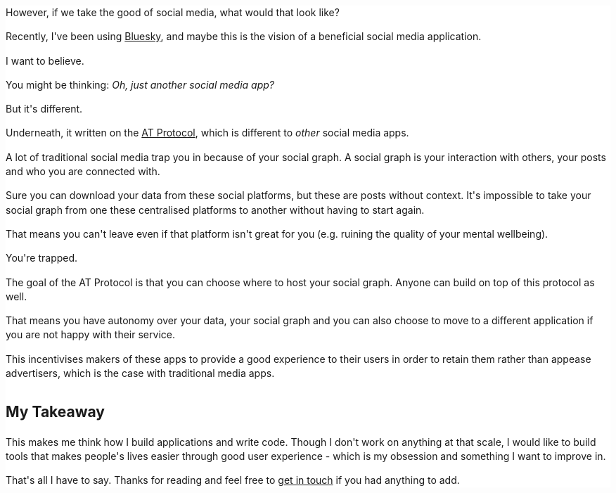 However, if we take the good of social media, what would that look like?

Recently, I've been using [Bluesky](https://bsky.app), and maybe this is the vision of a beneficial social media application.

I want to believe.

You might be thinking: _Oh, just another social media app?_

But it's different.

Underneath, it written on the [AT Protocol](https://atproto.com/), which is different to _other_ social media apps.

A lot of traditional social media trap you in because of your social graph. A social graph is your interaction with others, your posts and who you are connected with.

Sure you can download your data from these social platforms, but these are posts without context. It's impossible to take your social graph from one these centralised platforms to another without having to start again.

That means you can't leave even if that platform isn't great for you (e.g. ruining the quality of your mental wellbeing).

You're trapped.

The goal of the AT Protocol is that you can choose where to host your social graph. Anyone can build on top of this protocol as well.

That means you have autonomy over your data, your social graph and you can also choose to move to a different application if you are not happy with their service.

This incentivises makers of these apps to provide a good experience to their users in order to retain them rather than appease advertisers, which is the case with traditional media apps.

## My Takeaway

This makes me think how I build applications and write code. Though I don't work on anything at that scale, I would like to build tools that makes people's lives easier through good user experience - which is my obsession and something I want to improve in.

That's all I have to say. Thanks for reading and feel free to [get in touch](mailto:me@shivan.xyz) if you had anything to add.
